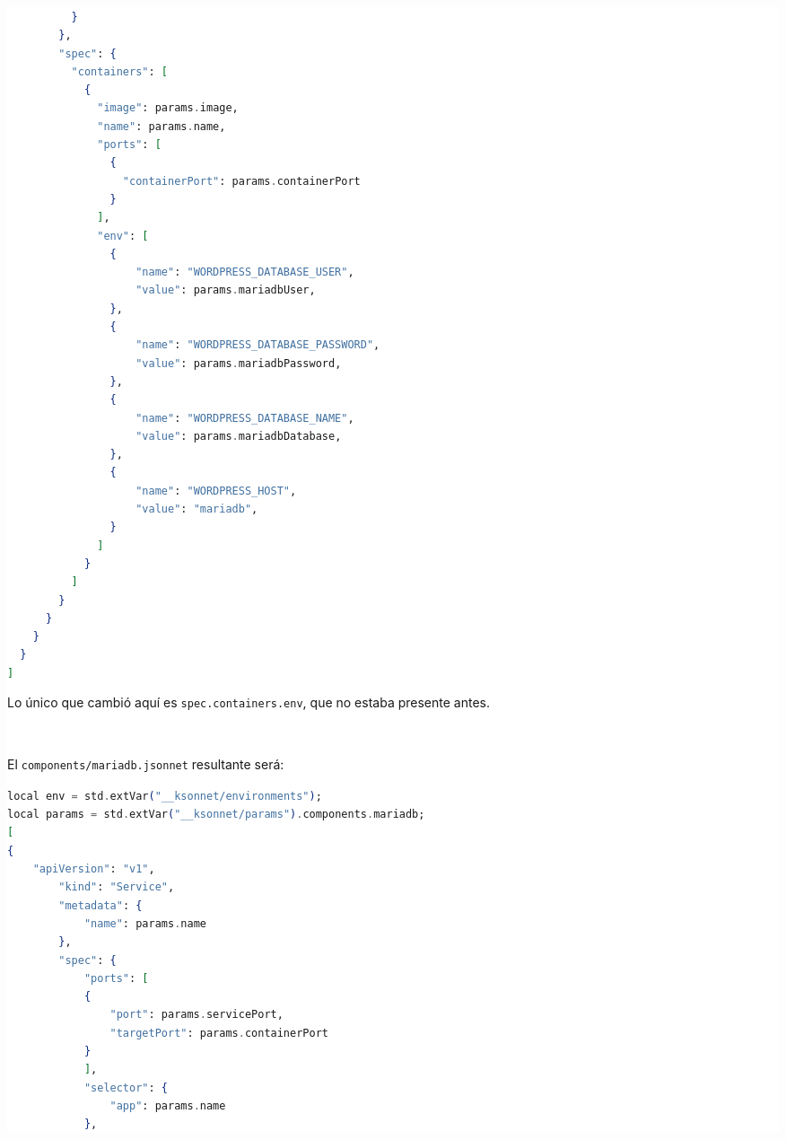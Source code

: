 ```elixir
          }
        },
        "spec": {
          "containers": [
            {
              "image": params.image,
              "name": params.name,
              "ports": [
                {
                  "containerPort": params.containerPort
                }
              ],
              "env": [
                {
                    "name": "WORDPRESS_DATABASE_USER",
                    "value": params.mariadbUser,
                },
                {
                    "name": "WORDPRESS_DATABASE_PASSWORD",
                    "value": params.mariadbPassword,
                },
                {
                    "name": "WORDPRESS_DATABASE_NAME",
                    "value": params.mariadbDatabase,
                },
                {
                    "name": "WORDPRESS_HOST",
                    "value": "mariadb",
                }
              ]
            }
          ]
        }
      }
    }
  }
]
```

Lo único que cambió aquí es `spec.containers.env`, que no estaba presente antes.

<br />

El `components/mariadb.jsonnet` resultante será:

```elixir
local env = std.extVar("__ksonnet/environments");
local params = std.extVar("__ksonnet/params").components.mariadb;
[
{
    "apiVersion": "v1",
        "kind": "Service",
        "metadata": {
            "name": params.name
        },
        "spec": {
            "ports": [
            {
                "port": params.servicePort,
                "targetPort": params.containerPort
            }
            ],
            "selector": {
                "app": params.name
            },
```